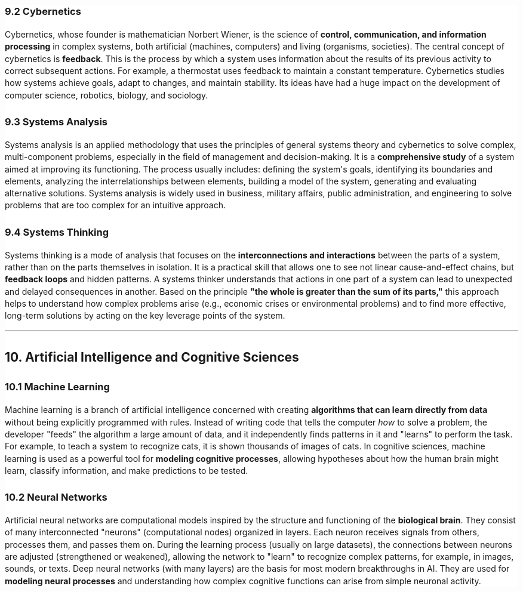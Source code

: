 ### 9.2 Cybernetics

Cybernetics, whose founder is mathematician Norbert Wiener, is the science of **control, communication, and information processing** in complex systems, both artificial (machines, computers) and living (organisms, societies). The central concept of cybernetics is **feedback**. This is the process by which a system uses information about the results of its previous activity to correct subsequent actions. For example, a thermostat uses feedback to maintain a constant temperature. Cybernetics studies how systems achieve goals, adapt to changes, and maintain stability. Its ideas have had a huge impact on the development of computer science, robotics, biology, and sociology.

### 9.3 Systems Analysis

Systems analysis is an applied methodology that uses the principles of general systems theory and cybernetics to solve complex, multi-component problems, especially in the field of management and decision-making. It is a **comprehensive study** of a system aimed at improving its functioning. The process usually includes: defining the system's goals, identifying its boundaries and elements, analyzing the interrelationships between elements, building a model of the system, generating and evaluating alternative solutions. Systems analysis is widely used in business, military affairs, public administration, and engineering to solve problems that are too complex for an intuitive approach.

### 9.4 Systems Thinking

Systems thinking is a mode of analysis that focuses on the **interconnections and interactions** between the parts of a system, rather than on the parts themselves in isolation. It is a practical skill that allows one to see not linear cause-and-effect chains, but **feedback loops** and hidden patterns. A systems thinker understands that actions in one part of a system can lead to unexpected and delayed consequences in another. Based on the principle **"the whole is greater than the sum of its parts,"** this approach helps to understand how complex problems arise (e.g., economic crises or environmental problems) and to find more effective, long-term solutions by acting on the key leverage points of the system.

---

## 10. Artificial Intelligence and Cognitive Sciences

### 10.1 Machine Learning

Machine learning is a branch of artificial intelligence concerned with creating **algorithms that can learn directly from data** without being explicitly programmed with rules. Instead of writing code that tells the computer *how* to solve a problem, the developer "feeds" the algorithm a large amount of data, and it independently finds patterns in it and "learns" to perform the task. For example, to teach a system to recognize cats, it is shown thousands of images of cats. In cognitive sciences, machine learning is used as a powerful tool for **modeling cognitive processes**, allowing hypotheses about how the human brain might learn, classify information, and make predictions to be tested.

### 10.2 Neural Networks

Artificial neural networks are computational models inspired by the structure and functioning of the **biological brain**. They consist of many interconnected "neurons" (computational nodes) organized in layers. Each neuron receives signals from others, processes them, and passes them on. During the learning process (usually on large datasets), the connections between neurons are adjusted (strengthened or weakened), allowing the network to "learn" to recognize complex patterns, for example, in images, sounds, or texts. Deep neural networks (with many layers) are the basis for most modern breakthroughs in AI. They are used for **modeling neural processes** and understanding how complex cognitive functions can arise from simple neuronal activity.
